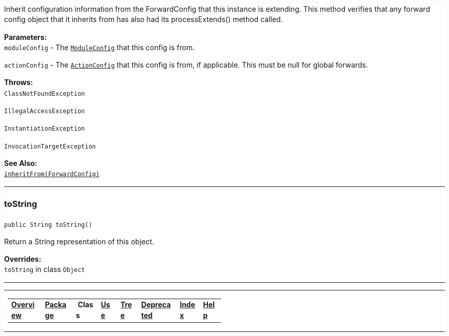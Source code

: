 Inherit configuration information from the ForwardConfig that this instance is extending. This method verifies that any forward config object that it inherits from has also had its processExtends() method called.

**Parameters:**  
`moduleConfig` - The [`ModuleConfig`](../../../../org/apache/struts/config/ModuleConfig.html.md "interface in org.apache.struts.config") that this config is from.

`actionConfig` - The [`ActionConfig`](../../../../org/apache/struts/config/ActionConfig.html.md "class in org.apache.struts.config") that this config is from, if applicable. This must be null for global forwards.

**Throws:**  
`ClassNotFoundException`

`IllegalAccessException`

`InstantiationException`

`InvocationTargetException`

**See Also:**  
[`inheritFrom(ForwardConfig)`](../../../../org/apache/struts/config/ForwardConfig.html.md#inheritFrom(org.apache.struts.config.ForwardConfig))

------------------------------------------------------------------------

### toString

    public String toString()

Return a String representation of this object.

**Overrides:**  
`toString` in class `Object`

------------------------------------------------------------------------

<span id="navbar_bottom"></span> [](#skip-navbar_bottom "Skip navigation links")

<table>
<colgroup>
<col width="50%" />
<col width="50%" />
</colgroup>
<tbody>
<tr class="odd">
<td align="left"><span id="navbar_bottom_firstrow"></span>
<table>
<tbody>
<tr class="odd">
<td align="left"><a href="../../../../overview-summary.html.md"><strong>Overview</strong></a> </td>
<td align="left"><a href="package-summary.html.md"><strong>Package</strong></a> </td>
<td align="left"> <strong>Class</strong> </td>
<td align="left"><a href="class-use/ForwardConfig.html.md"><strong>Use</strong></a> </td>
<td align="left"><a href="package-tree.html.md"><strong>Tree</strong></a> </td>
<td align="left"><a href="../../../../deprecated-list.html.md"><strong>Deprecated</strong></a> </td>
<td align="left"><a href="../../../../index-all.html.md"><strong>Index</strong></a> </td>
<td align="left"><a href="../../../../help-doc.html.md"><strong>Help</strong></a> </td>
</tr>
</tbody>
</table></td>
<td align="left"></td>
</tr>
<tr class="even">